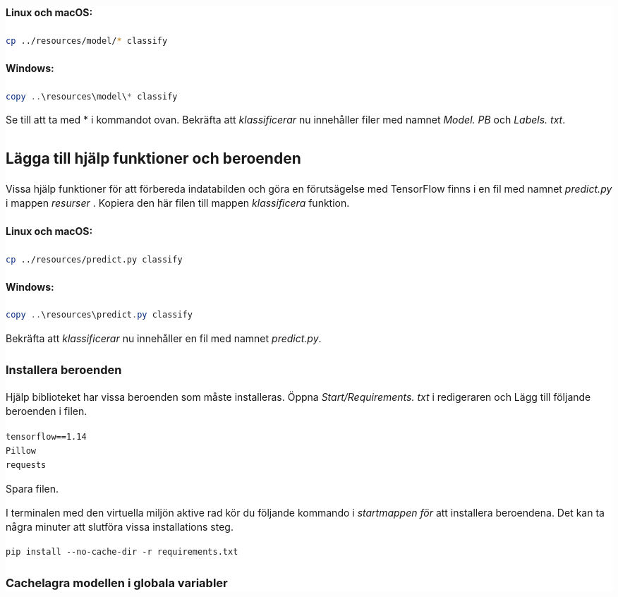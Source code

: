 #### <a name="linux-and-macos"></a>Linux och macOS:

```bash
cp ../resources/model/* classify
```

#### <a name="windows"></a>Windows:

```powershell
copy ..\resources\model\* classify
```

Se till att ta med \* i kommandot ovan. Bekräfta att *klassificerar* nu innehåller filer med namnet *Model. PB* och *Labels. txt*.

## <a name="add-the-helper-functions-and-dependencies"></a>Lägga till hjälp funktioner och beroenden

Vissa hjälp funktioner för att förbereda indatabilden och göra en förutsägelse med TensorFlow finns i en fil med namnet *predict.py* i mappen *resurser* . Kopiera den här filen till mappen *klassificera* funktion.

#### <a name="linux-and-macos"></a>Linux och macOS:

```bash
cp ../resources/predict.py classify
```

#### <a name="windows"></a>Windows:

```powershell
copy ..\resources\predict.py classify
```

Bekräfta att *klassificerar* nu innehåller en fil med namnet *predict.py*.

### <a name="install-dependencies"></a>Installera beroenden

Hjälp biblioteket har vissa beroenden som måste installeras. Öppna *Start/Requirements. txt* i redigeraren och Lägg till följande beroenden i filen.

```txt
tensorflow==1.14
Pillow
requests
```

Spara filen.

I terminalen med den virtuella miljön aktive rad kör du följande kommando i *startmappen för* att installera beroendena. Det kan ta några minuter att slutföra vissa installations steg.

```console
pip install --no-cache-dir -r requirements.txt
```

### <a name="caching-the-model-in-global-variables"></a>Cachelagra modellen i globala variabler
